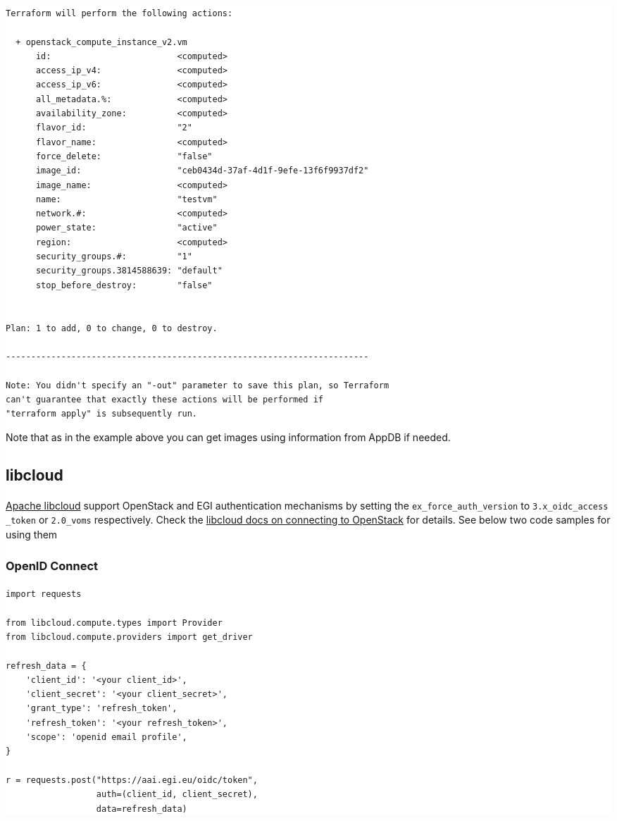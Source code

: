 ``` {.console}
Terraform will perform the following actions:

  + openstack_compute_instance_v2.vm
      id:                         <computed>
      access_ip_v4:               <computed>
      access_ip_v6:               <computed>
      all_metadata.%:             <computed>
      availability_zone:          <computed>
      flavor_id:                  "2"
      flavor_name:                <computed>
      force_delete:               "false"
      image_id:                   "ceb0434d-37af-4d1f-9efe-13f6f9937df2"
      image_name:                 <computed>
      name:                       "testvm"
      network.#:                  <computed>
      power_state:                "active"
      region:                     <computed>
      security_groups.#:          "1"
      security_groups.3814588639: "default"
      stop_before_destroy:        "false"


Plan: 1 to add, 0 to change, 0 to destroy.

------------------------------------------------------------------------

Note: You didn't specify an "-out" parameter to save this plan, so Terraform
can't guarantee that exactly these actions will be performed if
"terraform apply" is subsequently run.
```

Note that as in the example above you can get images using information
from AppDB if needed.

## libcloud

[Apache libcloud](https://libcloud.apache.org/index.html) support
OpenStack and EGI authentication mechanisms by setting the
`ex_force_auth_version` to `3.x_oidc_access_token` or `2.0_voms`
respectively. Check the [libcloud docs on connecting to
OpenStack](https://libcloud.readthedocs.io/en/latest/compute/drivers/openstack.html#connecting-to-the-openstack-installation)
for details. See below two code samples for using them

### OpenID Connect

``` {.python}
import requests

from libcloud.compute.types import Provider
from libcloud.compute.providers import get_driver

refresh_data = {
    'client_id': '<your client_id>',
    'client_secret': '<your client_secret>',
    'grant_type': 'refresh_token',
    'refresh_token': '<your refresh_token>',
    'scope': 'openid email profile',
}

r = requests.post("https://aai.egi.eu/oidc/token",
                  auth=(client_id, client_secret),
                  data=refresh_data)

```